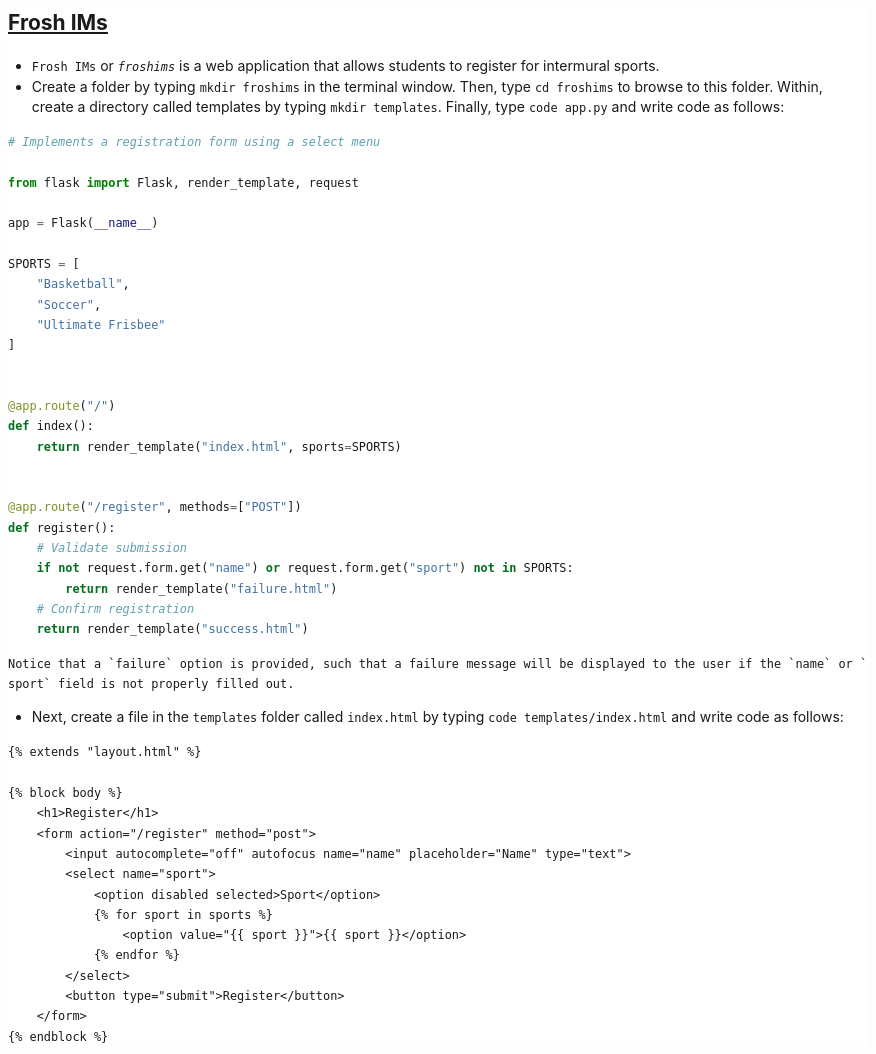 ## [Frosh IMs](#table-ocontents)

* `Frosh IMs` or _`froshims`_ is a web application that allows students to register for intermural sports.
* Create a folder by typing `mkdir froshims` in the terminal window. Then, type `cd froshims` to browse to this folder. Within, create a directory called templates by typing `mkdir templates`. Finally, type `code app.py` and write code as follows:

```py
# Implements a registration form using a select menu

from flask import Flask, render_template, request

app = Flask(__name__)

SPORTS = [
    "Basketball",
    "Soccer",
    "Ultimate Frisbee"
]


@app.route("/")
def index():
    return render_template("index.html", sports=SPORTS)


@app.route("/register", methods=["POST"])
def register():
    # Validate submission
    if not request.form.get("name") or request.form.get("sport") not in SPORTS:
        return render_template("failure.html")
    # Confirm registration
    return render_template("success.html")
```

    Notice that a `failure` option is provided, such that a failure message will be displayed to the user if the `name` or `sport` field is not properly filled out.

* Next, create a file in the `templates` folder called `index.html` by typing `code templates/index.html` and write code as follows:

```jinja
{% extends "layout.html" %}

{% block body %}
    <h1>Register</h1>
    <form action="/register" method="post">
        <input autocomplete="off" autofocus name="name" placeholder="Name" type="text">
        <select name="sport">
            <option disabled selected>Sport</option>
            {% for sport in sports %}
                <option value="{{ sport }}">{{ sport }}</option>
            {% endfor %}
        </select>
        <button type="submit">Register</button>
    </form>
{% endblock %}
```
